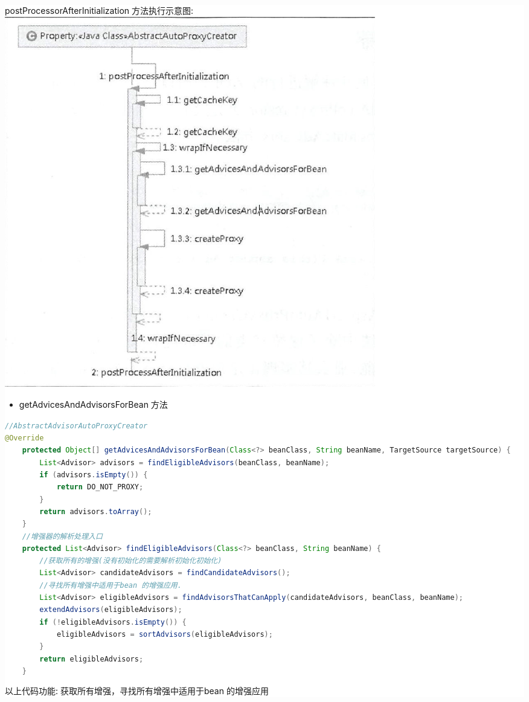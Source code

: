 postProcessorAfterInitialization 方法执行示意图:
![postProcessorAfterInitialization](./imgs/postProcessorAfterInitazation.jpg) 

- getAdvicesAndAdvisorsForBean 方法
```java
//AbstractAdvisorAutoProxyCreator
@Override
	protected Object[] getAdvicesAndAdvisorsForBean(Class<?> beanClass, String beanName, TargetSource targetSource) {
		List<Advisor> advisors = findEligibleAdvisors(beanClass, beanName);
		if (advisors.isEmpty()) {
			return DO_NOT_PROXY;
		}
		return advisors.toArray();
	}
	//增强器的解析处理入口
	protected List<Advisor> findEligibleAdvisors(Class<?> beanClass, String beanName) {
		//获取所有的增强(没有初始化的需要解析初始化初始化)
		List<Advisor> candidateAdvisors = findCandidateAdvisors();
		//寻找所有增强中适用于bean 的增强应用.
		List<Advisor> eligibleAdvisors = findAdvisorsThatCanApply(candidateAdvisors, beanClass, beanName);
		extendAdvisors(eligibleAdvisors);
		if (!eligibleAdvisors.isEmpty()) {
			eligibleAdvisors = sortAdvisors(eligibleAdvisors);
		}
		return eligibleAdvisors;
	}
```
以上代码功能: 获取所有增强，寻找所有增强中适用于bean 的增强应用
